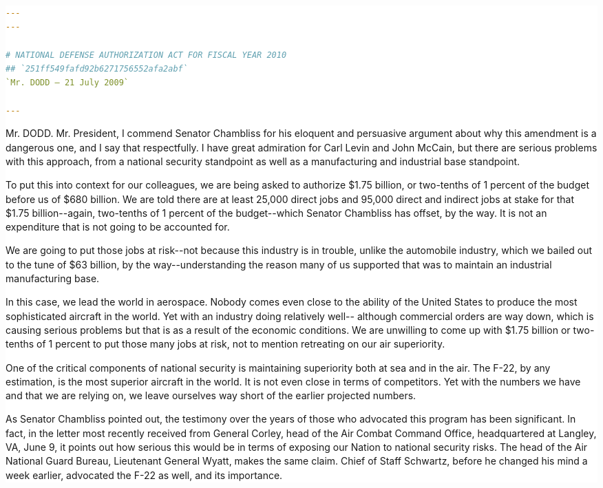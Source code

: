 ```yaml
---
---

# NATIONAL DEFENSE AUTHORIZATION ACT FOR FISCAL YEAR 2010
## `251ff549fafd92b6271756552afa2abf`
`Mr. DODD — 21 July 2009`

---
```



Mr. DODD. Mr. President, I commend Senator Chambliss for his eloquent 
and persuasive argument about why this amendment is a dangerous one, 
and I say that respectfully. I have great admiration for Carl Levin and 
John McCain, but there are serious problems with this approach, from a 
national security standpoint as well as a manufacturing and industrial 
base standpoint.

To put this into context for our colleagues, we are being asked to 
authorize $1.75 billion, or two-tenths of 1 percent of the budget 
before us of $680 billion. We are told there are at least 25,000 direct 
jobs and 95,000 direct and indirect jobs at stake for that $1.75 
billion--again, two-tenths of 1 percent of the budget--which Senator 
Chambliss has offset, by the way. It is not an expenditure that is not 
going to be accounted for.

We are going to put those jobs at risk--not because this industry is 
in trouble, unlike the automobile industry, which we bailed out to the 
tune of $63 billion, by the way--understanding the reason many of us 
supported that was to maintain an industrial manufacturing base.

In this case, we lead the world in aerospace. Nobody comes even close 
to the ability of the United States to produce the most sophisticated 
aircraft in the world. Yet with an industry doing relatively well--
although commercial orders are way down, which is causing serious 
problems but that is as a result of the economic conditions. We are 
unwilling to come up with $1.75 billion or two-tenths of 1 percent to 
put those many jobs at risk, not to mention retreating on our air 
superiority.

One of the critical components of national security is maintaining 
superiority both at sea and in the air. The F-22, by any estimation, is 
the most superior aircraft in the world. It is not even close in terms 
of competitors. Yet with the numbers we have and that we are relying 
on, we leave ourselves way short of the earlier projected numbers.

As Senator Chambliss pointed out, the testimony over the years of 
those who advocated this program has been significant. In fact, in the 
letter most recently received from General Corley, head of the Air 
Combat Command Office, headquartered at Langley, VA, June 9, it points 
out how serious this would be in terms of exposing our Nation to 
national security risks. The head of the Air National Guard Bureau, 
Lieutenant General Wyatt, makes the same claim. Chief of Staff 
Schwartz, before he changed his mind a week earlier, advocated the F-22 
as well, and its importance.
